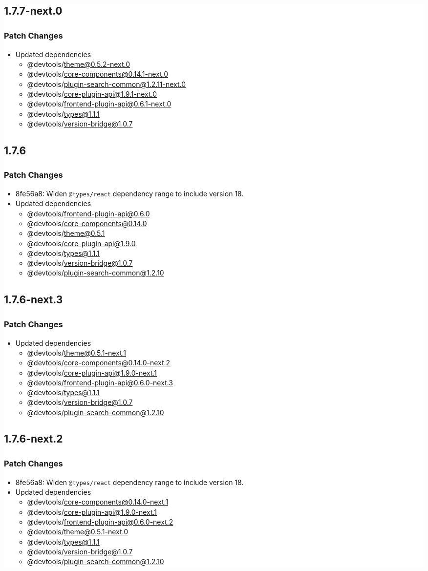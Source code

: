 ## 1.7.7-next.0

### Patch Changes

- Updated dependencies
  - @devtools/theme@0.5.2-next.0
  - @devtools/core-components@0.14.1-next.0
  - @devtools/plugin-search-common@1.2.11-next.0
  - @devtools/core-plugin-api@1.9.1-next.0
  - @devtools/frontend-plugin-api@0.6.1-next.0
  - @devtools/types@1.1.1
  - @devtools/version-bridge@1.0.7

## 1.7.6

### Patch Changes

- 8fe56a8: Widen `@types/react` dependency range to include version 18.
- Updated dependencies
  - @devtools/frontend-plugin-api@0.6.0
  - @devtools/core-components@0.14.0
  - @devtools/theme@0.5.1
  - @devtools/core-plugin-api@1.9.0
  - @devtools/types@1.1.1
  - @devtools/version-bridge@1.0.7
  - @devtools/plugin-search-common@1.2.10

## 1.7.6-next.3

### Patch Changes

- Updated dependencies
  - @devtools/theme@0.5.1-next.1
  - @devtools/core-components@0.14.0-next.2
  - @devtools/core-plugin-api@1.9.0-next.1
  - @devtools/frontend-plugin-api@0.6.0-next.3
  - @devtools/types@1.1.1
  - @devtools/version-bridge@1.0.7
  - @devtools/plugin-search-common@1.2.10

## 1.7.6-next.2

### Patch Changes

- 8fe56a8: Widen `@types/react` dependency range to include version 18.
- Updated dependencies
  - @devtools/core-components@0.14.0-next.1
  - @devtools/core-plugin-api@1.9.0-next.1
  - @devtools/frontend-plugin-api@0.6.0-next.2
  - @devtools/theme@0.5.1-next.0
  - @devtools/types@1.1.1
  - @devtools/version-bridge@1.0.7
  - @devtools/plugin-search-common@1.2.10
